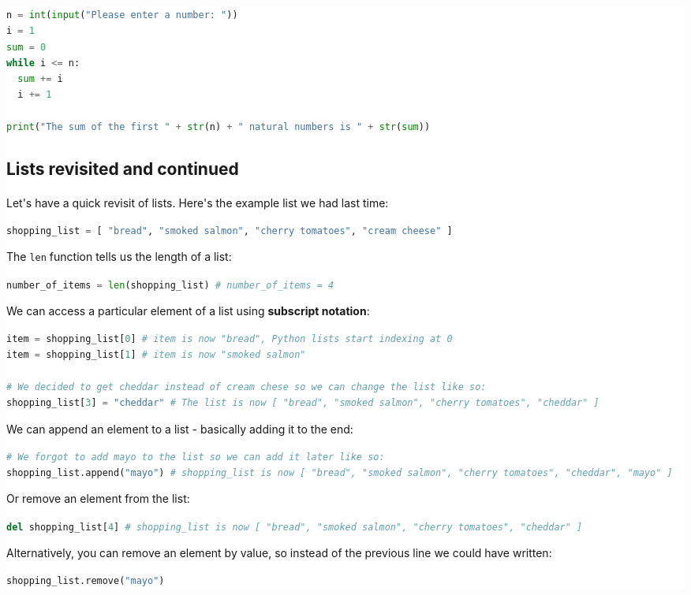 ```python
n = int(input("Please enter a number: "))
i = 1
sum = 0
while i <= n:
  sum += i
  i += 1

print("The sum of the first " + str(n) + " natural numbers is " + str(sum))

```

## Lists revisited and continued

Let's have a quick revisit of lists. Here's the example list we had last time:

```python
shopping_list = [ "bread", "smoked salmon", "cherry tomatoes", "cream cheese" ]
```

The `len` function tells us the length of a list:

```python
number_of_items = len(shopping_list) # number_of_items = 4
```

We can access a particular element of a list using **subscript notation**:

```python
item = shopping_list[0] # item is now "bread", Python lists start indexing at 0
item = shopping_list[1] # item is now "smoked salmon"

# We decided to get cheddar instead of cream chese so we can change the list like so:
shopping_list[3] = "cheddar" # The list is now [ "bread", "smoked salmon", "cherry tomatoes", "cheddar" ]
```

We can append an element to a list - basically adding it to the end:

```python
# We forgot to add mayo to the list so we can add it later like so:
shopping_list.append("mayo") # shopping_list is now [ "bread", "smoked salmon", "cherry tomatoes", "cheddar", "mayo" ]
```

Or remove an element from the list:

```python
del shopping_list[4] # shopping_list is now [ "bread", "smoked salmon", "cherry tomatoes", "cheddar" ]
```

Alternatively, you can remove an element by value, so instead of the previous
line we could have written:

```python
shopping_list.remove("mayo")
```


[listvsarray]: https://www.quora.com/What-is-the-difference-between-an-array-a-list-and-a-linked-list/answer/Gregory-Schoenmakers?share=ccf41042&srid=RsVE